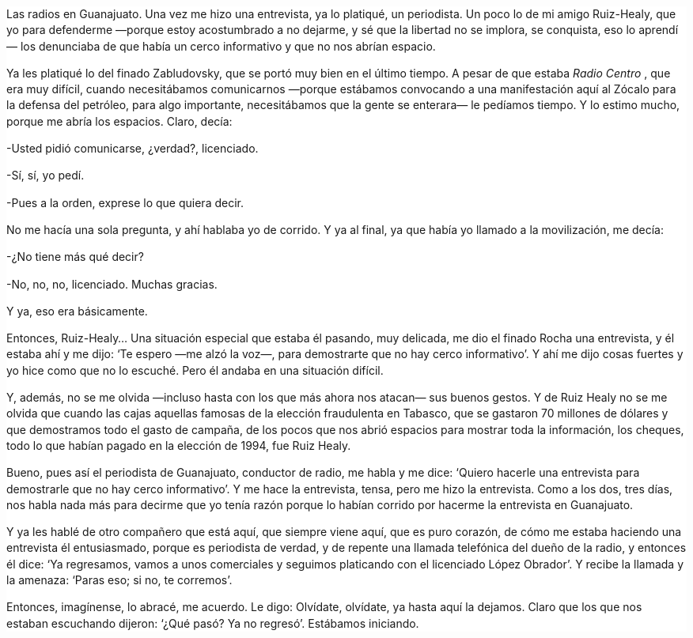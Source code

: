Las radios en Guanajuato. Una vez me hizo una entrevista, ya lo platiqué, un
periodista. Un poco lo de mi amigo Ruiz-Healy, que yo para defenderme —porque
estoy acostumbrado a no dejarme, y sé que la libertad no se implora, se
conquista, eso lo aprendí— los denunciaba de que había un cerco informativo y
que no nos abrían espacio.

Ya les platiqué lo del finado Zabludovsky, que se portó muy bien en el último
tiempo. A pesar de que estaba _Radio Centro_ , que era muy difícil, cuando
necesitábamos comunicarnos —porque estábamos convocando a una manifestación
aquí al Zócalo para la defensa del petróleo, para algo importante,
necesitábamos que la gente se enterara— le pedíamos tiempo. Y lo estimo mucho,
porque me abría los espacios. Claro, decía:

-Usted pidió comunicarse, ¿verdad?, licenciado. 

-Sí, sí, yo pedí. 

-Pues a la orden, exprese lo que quiera decir. 

No me hacía una sola pregunta, y ahí hablaba yo de corrido. Y ya al final, ya
que había yo llamado a la movilización, me decía:

-¿No tiene más qué decir? 

-No, no, no, licenciado. Muchas gracias. 

Y ya, eso era básicamente.

Entonces, Ruiz-Healy… Una situación especial que estaba él pasando, muy
delicada, me dio el finado Rocha una entrevista, y él estaba ahí y me dijo:
‘Te espero —me alzó la voz—, para demostrarte que no hay cerco informativo’. Y
ahí me dijo cosas fuertes y yo hice como que no lo escuché. Pero él andaba en
una situación difícil.

Y, además, no se me olvida —incluso hasta con los que más ahora nos atacan—
sus buenos gestos. Y de Ruiz Healy no se me olvida que cuando las cajas
aquellas famosas de la elección fraudulenta en Tabasco, que se gastaron 70
millones de dólares y que demostramos todo el gasto de campaña, de los pocos
que nos abrió espacios para mostrar toda la información, los cheques, todo lo
que habían pagado en la elección de 1994, fue Ruiz Healy.

Bueno, pues así el periodista de Guanajuato, conductor de radio, me habla y me
dice: ‘Quiero hacerle una entrevista para demostrarle que no hay cerco
informativo’. Y me hace la entrevista, tensa, pero me hizo la entrevista. Como
a los dos, tres días, nos habla nada más para decirme que yo tenía razón
porque lo habían corrido por hacerme la entrevista en Guanajuato.

Y ya les hablé de otro compañero que está aquí, que siempre viene aquí, que es
puro corazón, de cómo me estaba haciendo una entrevista él entusiasmado,
porque es periodista de verdad, y de repente una llamada telefónica del dueño
de la radio, y entonces él dice: ‘Ya regresamos, vamos a unos comerciales y
seguimos platicando con el licenciado López Obrador’. Y recibe la llamada y la
amenaza: ‘Paras eso; si no, te corremos’.

Entonces, imagínense, lo abracé, me acuerdo. Le digo: Olvídate, olvídate, ya
hasta aquí la dejamos. Claro que los que nos estaban escuchando dijeron: ‘¿Qué
pasó? Ya no regresó’. Estábamos iniciando.
